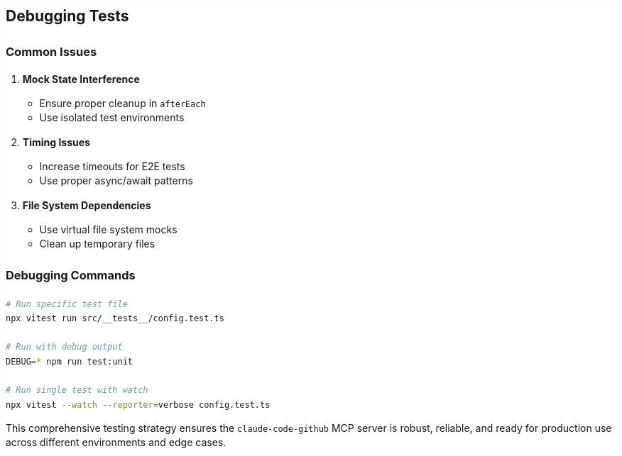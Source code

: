 ## Debugging Tests

### Common Issues

1. **Mock State Interference**
   - Ensure proper cleanup in `afterEach`
   - Use isolated test environments

2. **Timing Issues**
   - Increase timeouts for E2E tests
   - Use proper async/await patterns

3. **File System Dependencies**
   - Use virtual file system mocks
   - Clean up temporary files

### Debugging Commands

```bash
# Run specific test file
npx vitest run src/__tests__/config.test.ts

# Run with debug output
DEBUG=* npm run test:unit

# Run single test with watch
npx vitest --watch --reporter=verbose config.test.ts
```

This comprehensive testing strategy ensures the `claude-code-github` MCP server is robust, reliable, and ready for production use across different environments and edge cases.